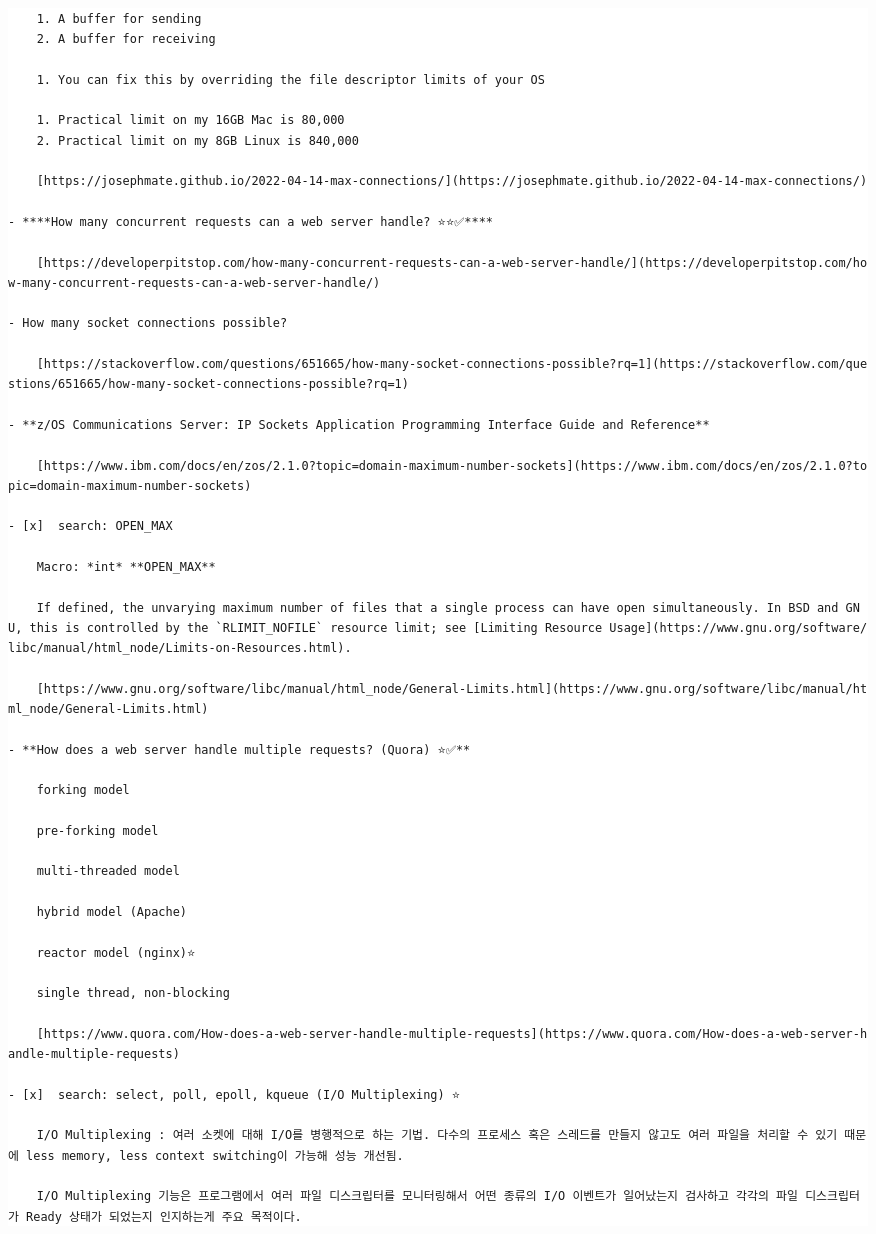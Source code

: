         1. A buffer for sending
        2. A buffer for receiving
        
        1. You can fix this by overriding the file descriptor limits of your OS
        
        1. Practical limit on my 16GB Mac is 80,000
        2. Practical limit on my 8GB Linux is 840,000
        
        [https://josephmate.github.io/2022-04-14-max-connections/](https://josephmate.github.io/2022-04-14-max-connections/)
        
    - ****How many concurrent requests can a web server handle? ⭐️⭐️✅****
        
        [https://developerpitstop.com/how-many-concurrent-requests-can-a-web-server-handle/](https://developerpitstop.com/how-many-concurrent-requests-can-a-web-server-handle/)
        
    - How many socket connections possible?
        
        [https://stackoverflow.com/questions/651665/how-many-socket-connections-possible?rq=1](https://stackoverflow.com/questions/651665/how-many-socket-connections-possible?rq=1)
        
    - **z/OS Communications Server: IP Sockets Application Programming Interface Guide and Reference**
        
        [https://www.ibm.com/docs/en/zos/2.1.0?topic=domain-maximum-number-sockets](https://www.ibm.com/docs/en/zos/2.1.0?topic=domain-maximum-number-sockets)
        
    - [x]  search: OPEN_MAX
        
        Macro: *int* **OPEN_MAX**
        
        If defined, the unvarying maximum number of files that a single process can have open simultaneously. In BSD and GNU, this is controlled by the `RLIMIT_NOFILE` resource limit; see [Limiting Resource Usage](https://www.gnu.org/software/libc/manual/html_node/Limits-on-Resources.html).
        
        [https://www.gnu.org/software/libc/manual/html_node/General-Limits.html](https://www.gnu.org/software/libc/manual/html_node/General-Limits.html)
        
    - **How does a web server handle multiple requests? (Quora) ⭐️✅**
        
        forking model
        
        pre-forking model
        
        multi-threaded model
        
        hybrid model (Apache)
        
        reactor model (nginx)⭐️
        
        single thread, non-blocking
        
        [https://www.quora.com/How-does-a-web-server-handle-multiple-requests](https://www.quora.com/How-does-a-web-server-handle-multiple-requests)
        
    - [x]  search: select, poll, epoll, kqueue (I/O Multiplexing) ⭐️
        
        I/O Multiplexing : 여러 소켓에 대해 I/O를 병행적으로 하는 기법. 다수의 프로세스 혹은 스레드를 만들지 않고도 여러 파일을 처리할 수 있기 때문에 less memory, less context switching이 가능해 성능 개선됨.
        
        I/O Multiplexing 기능은 프로그램에서 여러 파일 디스크립터를 모니터링해서 어떤 종류의 I/O 이벤트가 일어났는지 검사하고 각각의 파일 디스크립터가 Ready 상태가 되었는지 인지하는게 주요 목적이다.
        
